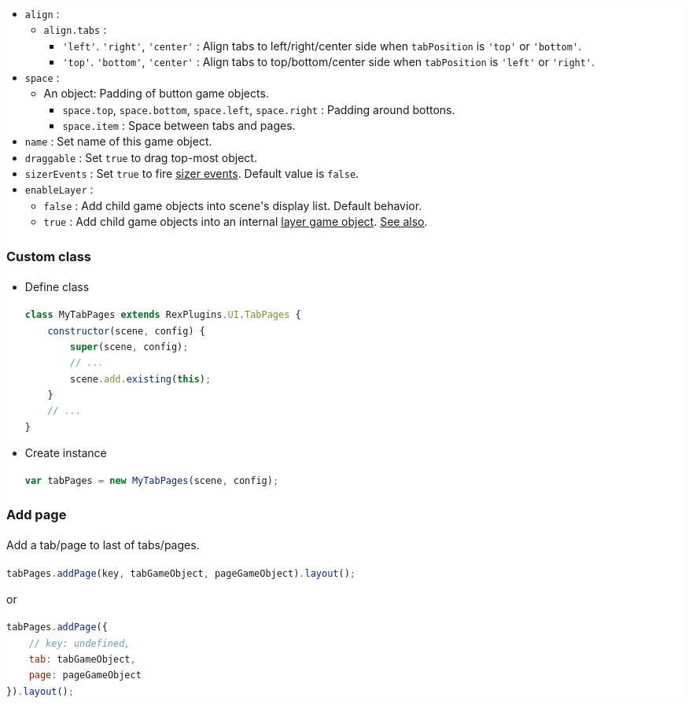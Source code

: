 - `align` :
    - `align.tabs` :  
        - `'left'`. `'right'`, `'center'` : Align tabs to left/right/center side when `tabPosition` is `'top'` or `'bottom'`.
        - `'top'`. `'bottom'`, `'center'` : Align tabs to top/bottom/center side when `tabPosition` is `'left'` or `'right'`.
- `space` :
    - An object: Padding of button game objects.
        - `space.top`, `space.bottom`, `space.left`, `space.right` : Padding around bottons.
        - `space.item` : Space between tabs and pages.
- `name` : Set name of this game object.
- `draggable` : Set `true` to drag top-most object.
- `sizerEvents` : Set `true` to fire [sizer events](ui-basesizer.md#events). Default value is `false`.
- `enableLayer` : 
    - `false` : Add child game objects into scene's display list. Default behavior.
    - `true` : Add child game objects into an internal [layer game object](layer.md). [See also](containerlite.md#render-layer).

### Custom class

- Define class
    ```javascript
    class MyTabPages extends RexPlugins.UI.TabPages {
        constructor(scene, config) {
            super(scene, config);
            // ...
            scene.add.existing(this);
        }
        // ...
    }
    ```
- Create instance
    ```javascript
    var tabPages = new MyTabPages(scene, config);
    ```

### Add page

Add a tab/page to last of tabs/pages.

```javascript
tabPages.addPage(key, tabGameObject, pageGameObject).layout();
```

or 

```javascript
tabPages.addPage({
    // key: undefined,
    tab: tabGameObject,
    page: pageGameObject
}).layout();
```
